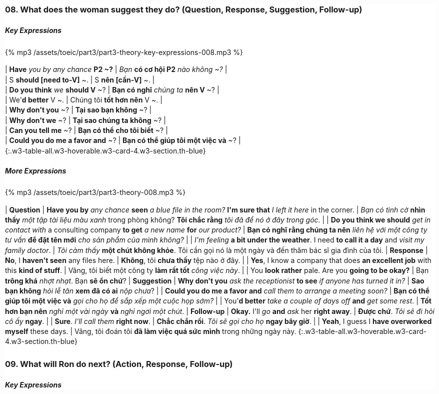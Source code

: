 ### 08. What does the woman suggest they do? (Question, Response, Suggestion, Follow-up)

##### Key Expressions

{% mp3 /assets/toeic/part3/part3-theory-key-expressions-008.mp3 %}

|	**Have** *you by any chance* **P2 ~?**	|	*Bạn* **có cơ hội P2** *nào không ~?*	|	
|	S **should [need to-V]** ~.	|	S **nên [cần-V]** ~.	|	
|	**Do you think** *we* **should V** ~?	|	**Bạn có nghĩ** *chúng ta* **nên V** ~?	|	
|	We'**d better** V ~.	|	Chúng tôi **tốt hơn nên** V ~.	|	
|	**Why don't you** ~?	|	**Tại sao bạn không** ~?	|	
|	**Why don't we** ~?	|	**Tại sao chúng ta không** ~?	|	
|	**Can you tell me** ~?	|	**Bạn có thể cho tôi biết** ~?	|	
|	**Could you do me a favor and** ~?	|	**Bạn có thể giúp tôi một việc và** ~?	|	
{:.w3-table-all.w3-hoverable.w3-card-4.w3-section.th-blue}

##### More Expressions

{% mp3 /assets/toeic/part3/part3-theory-008.mp3 %}

|	**Question**	|	**Have you by** *any chance* **seen** *a blue file in the room?* **I'm sure that** *I left it here* in the corner.	|	*Bạn có tình cờ* **nhìn thấy** *một tập tài liệu màu xanh* trong phòng không? **Tôi chắc rằng** *tôi đã để nó ở đây trong góc*.
|		|	**Do you think we should** *get in contact with* a consulting company **to get** *a new name* **for** *our product?*	|	**Bạn có nghĩ rằng chúng ta nên** *liên hệ với một công ty tư vấn* **để đặt tên mới** *cho sản phẩm của mình không?*
|		|	*I'm feeling* **a bit under the weather**. I need **to call it a day** and *visit my family doctor*.	|	*Tôi cảm thấy* **một chút không khỏe**. Tôi cần gọi nó là một ngày và đến thăm bác sĩ gia đình của tôi.
|	**Response**	|	**No**, I **haven't seen** any files here.	|	**Không**, tôi **chưa thấy** tệp nào ở đây.
|		|	**Yes**, I know a company that does **an excellent job** with this **kind of stuff**.	|	Vâng, tôi biết một công ty **làm rất tốt** *công việc này*.
|		|	You **look rather** pale. Are you **going to be okay?**	|	Bạn **trông khá** *nhợt nhạt*. Bạn **sẽ ổn chứ**?
|	**Suggestion**	|	**Why don't you** *ask the receptionist* **to see** *if anyone has turned it in?*	|	**Sao bạn không** *hỏi lễ tân* **xem đã có ai** *nộp chưa*?
|		|	**Could you do me a favor and** *call them to arrange a meeting soon?*	|	**Bạn có thể giúp tôi một việc và** *gọi cho họ để sắp xếp một cuộc họp sớm?*
|		|	You'**d better** *take a couple of days off* **and** *get some rest*.	|	**Tốt hơn bạn nên** *nghỉ một vài ngày* **và** *nghỉ ngơi một chút*.
|	**Follow-up**	|	**Okay.** I'll *go* **and** *ask* her **right away**.	|	**Được chứ**. *Tôi sẽ đi hỏi cô ấy* **ngay**.
|		|	**Sure**. *I'll call them* **right now**.	|	**Chắc chắn rồi**. *Tôi sẽ gọi cho họ* **ngay bây giờ**.
|		|	**Yeah**, I guess I **have overworked myself** these days.	|	Vâng, tôi đoán tôi **đã làm việc quá sức mình** trong những ngày này.
{:.w3-table-all.w3-hoverable.w3-card-4.w3-section.th-blue}

### 09. What will Ron do next? (Action, Response, Follow-up)

##### Key Expressions
